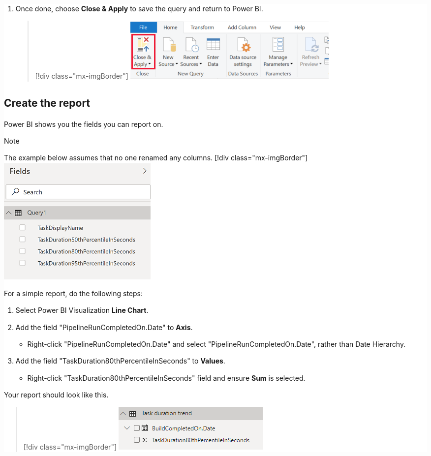 1. Once done, choose **Close & Apply** to save the query and return to Power BI.

	> [!div class="mx-imgBorder"] 
	> ![Power BI Close & Apply](_img/odatapowerbi-pipelines/closeandapply.png)
  
  
## Create the report

Power BI shows you the fields you can report on. 

> [!NOTE]   
> The example below assumes that no one renamed any columns. 
> [!div class="mx-imgBorder"] 
> ![Sample - Pipelines Duration - Fields](_img/odatapowerbi-pipelines/taskduration-fields.png)

For a simple report, do the following steps:

1. Select Power BI Visualization **Line Chart**.

1. Add the field "PipelineRunCompletedOn.Date" to **Axis**.

    - Right-click "PipelineRunCompletedOn.Date" and select "PipelineRunCompletedOn.Date", rather than Date Hierarchy.
	
1. Add the field "TaskDuration80thPercentileInSeconds" to **Values**.

    - Right-click "TaskDuration80thPercentileInSeconds" field and ensure **Sum** is selected.

Your report should look like this. 

> [!div class="mx-imgBorder"] 
> ![Sample - Pipelines task duration trend - Report](_img/odatapowerbi-pipelines/taskdurationtrend-fields.png)

